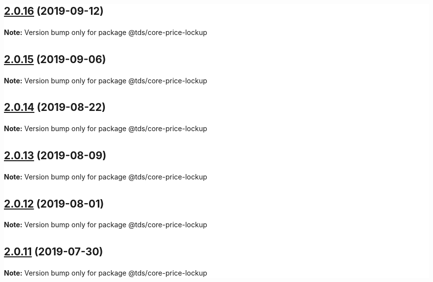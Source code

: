 



## [2.0.16](https://github.com/telusdigital/tds-core/compare/@tds/core-price-lockup@2.0.15...@tds/core-price-lockup@2.0.16) (2019-09-12)

**Note:** Version bump only for package @tds/core-price-lockup





## [2.0.15](https://github.com/telusdigital/tds-core/compare/@tds/core-price-lockup@2.0.14...@tds/core-price-lockup@2.0.15) (2019-09-06)

**Note:** Version bump only for package @tds/core-price-lockup





## [2.0.14](https://github.com/telusdigital/tds-core/compare/@tds/core-price-lockup@2.0.13...@tds/core-price-lockup@2.0.14) (2019-08-22)

**Note:** Version bump only for package @tds/core-price-lockup





## [2.0.13](https://github.com/telusdigital/tds-core/compare/@tds/core-price-lockup@2.0.12...@tds/core-price-lockup@2.0.13) (2019-08-09)

**Note:** Version bump only for package @tds/core-price-lockup





## [2.0.12](https://github.com/telusdigital/tds-core/compare/@tds/core-price-lockup@2.0.11...@tds/core-price-lockup@2.0.12) (2019-08-01)

**Note:** Version bump only for package @tds/core-price-lockup





## [2.0.11](https://github.com/telusdigital/tds-core/compare/@tds/core-price-lockup@2.0.10...@tds/core-price-lockup@2.0.11) (2019-07-30)

**Note:** Version bump only for package @tds/core-price-lockup

